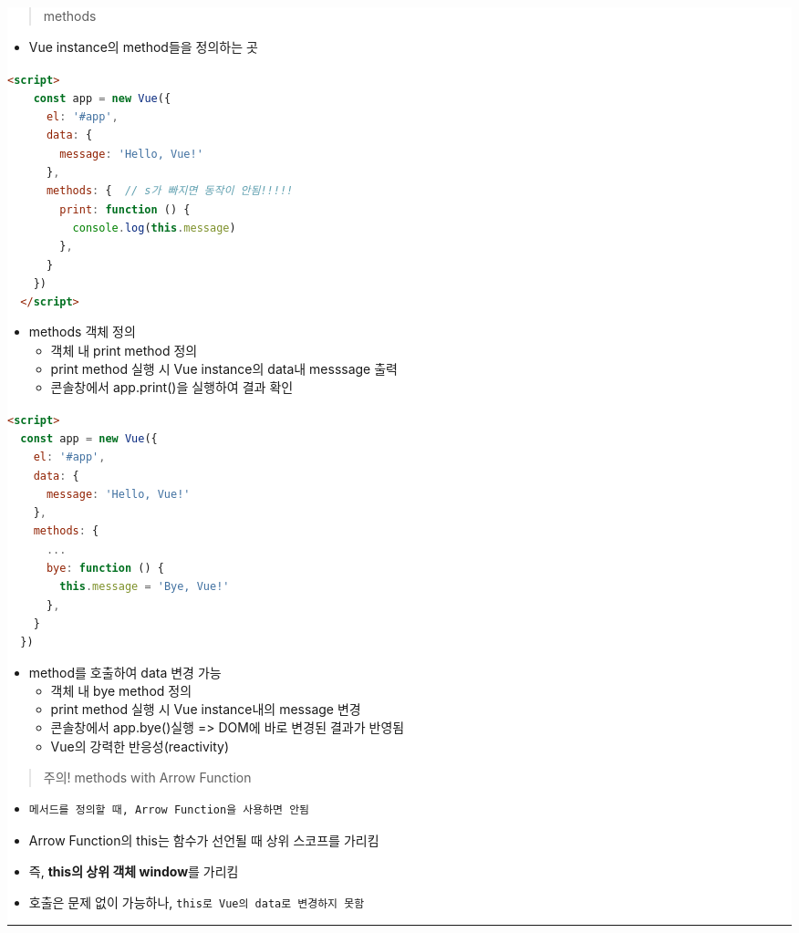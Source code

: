 
> methods

- Vue instance의 method들을 정의하는 곳

```html
<script>
    const app = new Vue({
      el: '#app',
      data: {
        message: 'Hello, Vue!'
      },
      methods: {  // s가 빠지면 동작이 안됨!!!!!
        print: function () {
          console.log(this.message)
        },
      }
    })
  </script>
```

- methods 객체 정의
  - 객체 내 print method 정의
  - print method 실행 시 Vue instance의 data내 messsage 출력
  - 콘솔창에서 app.print()을 실행하여 결과 확인

```html
<script>
  const app = new Vue({
    el: '#app',
    data: {
      message: 'Hello, Vue!'
    },
    methods: {
      ...
      bye: function () {
        this.message = 'Bye, Vue!'
      }, 
    }
  })
```

- method를 호출하여 data 변경 가능
  - 객체 내 bye method 정의
  - print method 실행 시 Vue instance내의 message 변경
  - 콘솔창에서 app.bye()실행 => DOM에 바로 변경된 결과가 반영됨
  - Vue의 강력한 반응성(reactivity)

> 주의! methods with Arrow Function

- `메서드를 정의할 때, Arrow Function을 사용하면 안됨`

- Arrow Function의 this는 함수가 선언될 때 상위 스코프를 가리킴

- 즉, **this의 상위 객체 window**를 가리킴

- 호출은 문제 없이 가능하나, `this로 Vue의 data로 변경하지 못함`

---